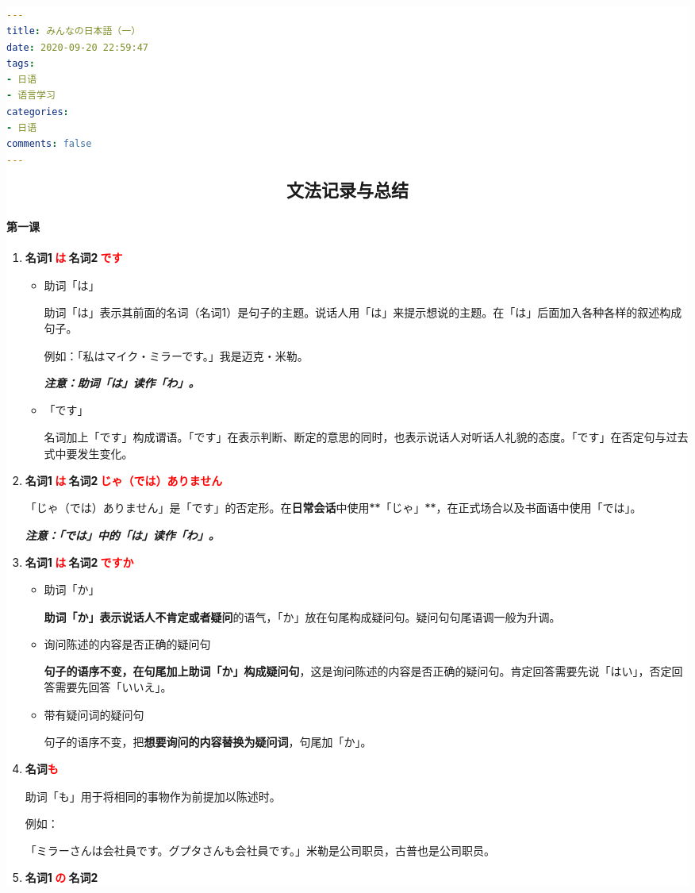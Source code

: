 ```yaml
---
title: みんなの日本語（一）
date: 2020-09-20 22:59:47
tags: 
- 日语
- 语言学习
categories: 
- 日语
comments: false
---
```


<center><strong><span style="font-size: 22px;">文法记录与总结</span></strong></center>

#### 第一课



1. **名词1 <span style="color: red;">は</span> 名词2 <span style="color: red;">です</span>**

    - 助词「は」

        助词「は」表示其前面的名词（名词1）是句子的主题。说话人用「は」来提示想说的主题。在「は」后面加入各种各样的叙述构成句子。

        例如：「私はマイク・ミラーです。」我是迈克・米勒。

        ***注意：助词「は」读作「わ」。***

    - 「です」

        名词加上「です」构成谓语。「です」在表示判断、断定的意思的同时，也表示说话人对听话人礼貌的态度。「です」在否定句与过去式中要发生变化。

2. **名词1 <span style="color: red;">は</span> 名词2 <span style="color: red;">じゃ（では）ありません</span>**

    「じゃ（では）ありません」是「です」的否定形。在**日常会话**中使用**「じゃ」**，在正式场合以及书面语中使用「では」。

    ***注意：「では」中的「は」读作「わ」。***

3. **名词1 <span style="color: red;">は</span> 名词2 <span style="color: red;">ですか</span>**

    - 助词「か」

        **助词「か」**表示说话人**不肯定或者疑问**的语气，「か」放在句尾构成疑问句。疑问句句尾语调一般为升调。

    - 询问陈述的内容是否正确的疑问句

        **句子的语序不变，在句尾加上助词「か」构成疑问句**，这是询问陈述的内容是否正确的疑问句。肯定回答需要先说「はい」，否定回答需要先回答「いいえ」。

    - 带有疑问词的疑问句

        句子的语序不变，把**想要询问的内容替换为疑问词**，句尾加「か」。

4. **名词<span style="color: red;">も</span>**

    助词「も」用于将相同的事物作为前提加以陈述时。

    例如：

    「ミラーさんは会社員です。グプタさんも会社員です。」米勒是公司职员，古普也是公司职员。

5. **名词1 <span style="color: red;">の</span> 名词2**

